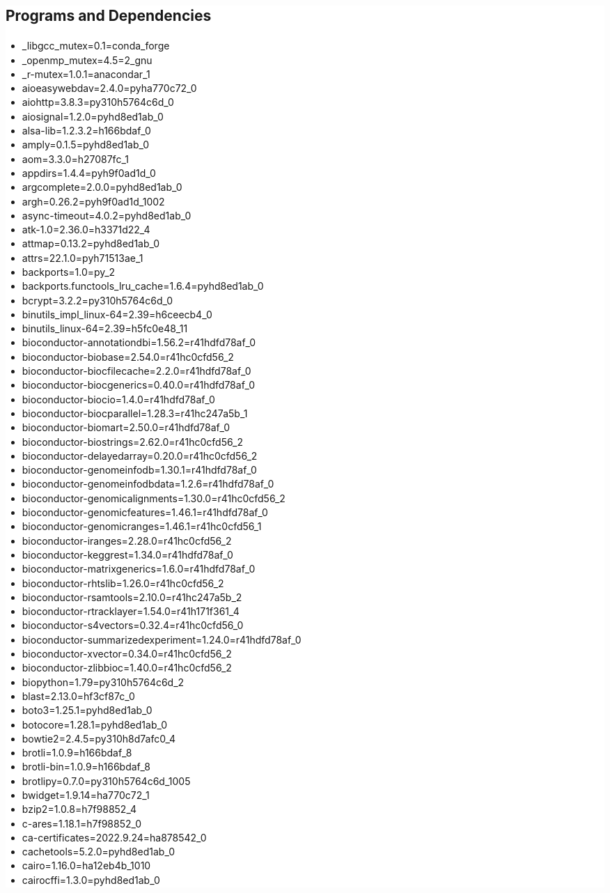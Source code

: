## Programs and Dependencies



 * _libgcc_mutex=0.1=conda_forge
 * _openmp_mutex=4.5=2_gnu
 * _r-mutex=1.0.1=anacondar_1
 * aioeasywebdav=2.4.0=pyha770c72_0
 * aiohttp=3.8.3=py310h5764c6d_0
 * aiosignal=1.2.0=pyhd8ed1ab_0
 * alsa-lib=1.2.3.2=h166bdaf_0
 * amply=0.1.5=pyhd8ed1ab_0
 * aom=3.3.0=h27087fc_1
 * appdirs=1.4.4=pyh9f0ad1d_0
 * argcomplete=2.0.0=pyhd8ed1ab_0
 * argh=0.26.2=pyh9f0ad1d_1002
 * async-timeout=4.0.2=pyhd8ed1ab_0
 * atk-1.0=2.36.0=h3371d22_4
 * attmap=0.13.2=pyhd8ed1ab_0
 * attrs=22.1.0=pyh71513ae_1
 * backports=1.0=py_2
 * backports.functools_lru_cache=1.6.4=pyhd8ed1ab_0
 * bcrypt=3.2.2=py310h5764c6d_0
 * binutils_impl_linux-64=2.39=h6ceecb4_0
 * binutils_linux-64=2.39=h5fc0e48_11
 * bioconductor-annotationdbi=1.56.2=r41hdfd78af_0
 * bioconductor-biobase=2.54.0=r41hc0cfd56_2
 * bioconductor-biocfilecache=2.2.0=r41hdfd78af_0
 * bioconductor-biocgenerics=0.40.0=r41hdfd78af_0
 * bioconductor-biocio=1.4.0=r41hdfd78af_0
 * bioconductor-biocparallel=1.28.3=r41hc247a5b_1
 * bioconductor-biomart=2.50.0=r41hdfd78af_0
 * bioconductor-biostrings=2.62.0=r41hc0cfd56_2
 * bioconductor-delayedarray=0.20.0=r41hc0cfd56_2
 * bioconductor-genomeinfodb=1.30.1=r41hdfd78af_0
 * bioconductor-genomeinfodbdata=1.2.6=r41hdfd78af_0
 * bioconductor-genomicalignments=1.30.0=r41hc0cfd56_2
 * bioconductor-genomicfeatures=1.46.1=r41hdfd78af_0
 * bioconductor-genomicranges=1.46.1=r41hc0cfd56_1
 * bioconductor-iranges=2.28.0=r41hc0cfd56_2
 * bioconductor-keggrest=1.34.0=r41hdfd78af_0
 * bioconductor-matrixgenerics=1.6.0=r41hdfd78af_0
 * bioconductor-rhtslib=1.26.0=r41hc0cfd56_2
 * bioconductor-rsamtools=2.10.0=r41hc247a5b_2
 * bioconductor-rtracklayer=1.54.0=r41h171f361_4
 * bioconductor-s4vectors=0.32.4=r41hc0cfd56_0
 * bioconductor-summarizedexperiment=1.24.0=r41hdfd78af_0
 * bioconductor-xvector=0.34.0=r41hc0cfd56_2
 * bioconductor-zlibbioc=1.40.0=r41hc0cfd56_2
 * biopython=1.79=py310h5764c6d_2
 * blast=2.13.0=hf3cf87c_0
 * boto3=1.25.1=pyhd8ed1ab_0
 * botocore=1.28.1=pyhd8ed1ab_0
 * bowtie2=2.4.5=py310h8d7afc0_4
 * brotli=1.0.9=h166bdaf_8
 * brotli-bin=1.0.9=h166bdaf_8
 * brotlipy=0.7.0=py310h5764c6d_1005
 * bwidget=1.9.14=ha770c72_1
 * bzip2=1.0.8=h7f98852_4
 * c-ares=1.18.1=h7f98852_0
 * ca-certificates=2022.9.24=ha878542_0
 * cachetools=5.2.0=pyhd8ed1ab_0
 * cairo=1.16.0=ha12eb4b_1010
 * cairocffi=1.3.0=pyhd8ed1ab_0